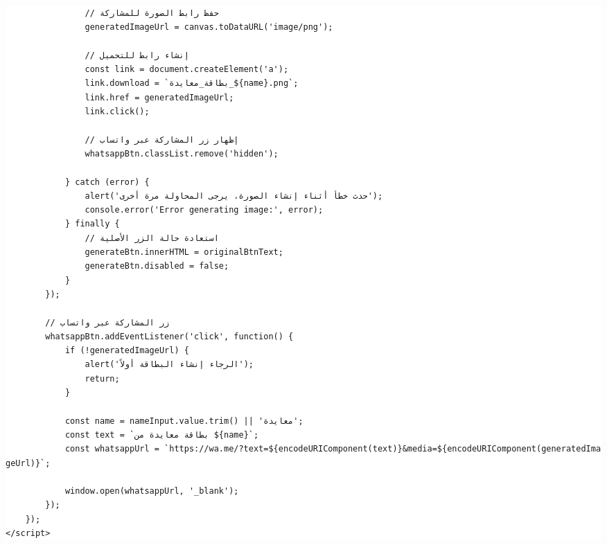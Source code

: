                     // حفظ رابط الصورة للمشاركة
                    generatedImageUrl = canvas.toDataURL('image/png');
                    
                    // إنشاء رابط للتحميل
                    const link = document.createElement('a');
                    link.download = `بطاقة_معايدة_${name}.png`;
                    link.href = generatedImageUrl;
                    link.click();
                    
                    // إظهار زر المشاركة عبر واتساب
                    whatsappBtn.classList.remove('hidden');
                    
                } catch (error) {
                    alert('حدث خطأ أثناء إنشاء الصورة، يرجى المحاولة مرة أخرى');
                    console.error('Error generating image:', error);
                } finally {
                    // استعادة حالة الزر الأصلية
                    generateBtn.innerHTML = originalBtnText;
                    generateBtn.disabled = false;
                }
            });
            
            // زر المشاركة عبر واتساب
            whatsappBtn.addEventListener('click', function() {
                if (!generatedImageUrl) {
                    alert('الرجاء إنشاء البطاقة أولاً');
                    return;
                }
                
                const name = nameInput.value.trim() || 'معايدة';
                const text = `بطاقة معايدة من ${name}`;
                const whatsappUrl = `https://wa.me/?text=${encodeURIComponent(text)}&media=${encodeURIComponent(generatedImageUrl)}`;
                
                window.open(whatsappUrl, '_blank');
            });
        });
    </script>
</body>
</html>
